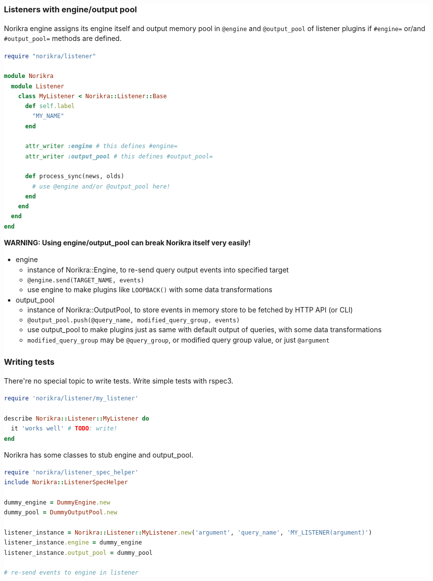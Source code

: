 ### Listeners with engine/output pool

Norikra engine assigns its engine itself and output memory pool in `@engine` and `@output_pool` of listener plugins if `#engine=` or/and `#output_pool=` methods are defined.

```ruby
require "norikra/listener"

module Norikra
  module Listener
    class MyListener < Norikra::Listener::Base
      def self.label
        "MY_NAME"
      end

      attr_writer :engine # this defines #engine=
      attr_writer :output_pool # this defines #output_pool=

      def process_sync(news, olds)
        # use @engine and/or @output_pool here!
      end
    end
  end
end
```

**WARNING: Using engine/output_pool can break Norikra itself very easily!**

* engine
  * instance of Norikra::Engine, to re-send query output events into specified target
  * `@engine.send(TARGET_NAME, events)`
  * use engine to make plugins like `LOOPBACK()` with some data transformations
* output_pool
  * instance of Norikra::OutputPool, to store events in memory store to be fetched by HTTP API (or CLI)
  * `@output_pool.push(@query_name, modified_query_group, events)`
  * use output_pool to make plugins just as same with default output of queries, with some data transformations
  * `modified_query_group` may be `@query_group`, or modified query group value, or just `@argument`

### Writing tests

There're no special topic to write tests. Write simple tests with rspec3.

```ruby
require 'norikra/listener/my_listener'

describe Norikra::Listener::MyListener do
  it 'works well' # TODO: write!
end
```

Norikra has some classes to stub engine and output_pool.

```ruby
require 'norikra/listener_spec_helper'
include Norikra::ListenerSpecHelper

dummy_engine = DummyEngine.new
dummy_pool = DummyOutputPool.new

listener_instance = Norikra::Listener::MyListener.new('argument', 'query_name', 'MY_LISTENER(argument)')
listener_instance.engine = dummy_engine
listener_instance.output_pool = dummy_pool

# re-send events to engine in listener
```